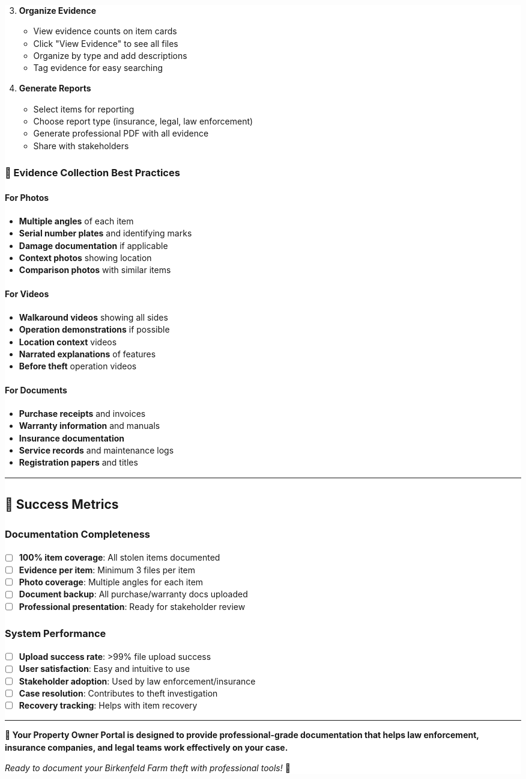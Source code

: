 3. **Organize Evidence**
   - View evidence counts on item cards
   - Click "View Evidence" to see all files
   - Organize by type and add descriptions
   - Tag evidence for easy searching

4. **Generate Reports**
   - Select items for reporting
   - Choose report type (insurance, legal, law enforcement)
   - Generate professional PDF with all evidence
   - Share with stakeholders

### **📸 Evidence Collection Best Practices**

#### **For Photos**
- **Multiple angles** of each item
- **Serial number plates** and identifying marks
- **Damage documentation** if applicable
- **Context photos** showing location
- **Comparison photos** with similar items

#### **For Videos**
- **Walkaround videos** showing all sides
- **Operation demonstrations** if possible
- **Location context** videos
- **Narrated explanations** of features
- **Before theft** operation videos

#### **For Documents**
- **Purchase receipts** and invoices
- **Warranty information** and manuals
- **Insurance documentation**
- **Service records** and maintenance logs
- **Registration papers** and titles

---

## 🎯 **Success Metrics**

### **Documentation Completeness**
- [ ] **100% item coverage**: All stolen items documented
- [ ] **Evidence per item**: Minimum 3 files per item
- [ ] **Photo coverage**: Multiple angles for each item
- [ ] **Document backup**: All purchase/warranty docs uploaded
- [ ] **Professional presentation**: Ready for stakeholder review

### **System Performance**
- [ ] **Upload success rate**: >99% file upload success
- [ ] **User satisfaction**: Easy and intuitive to use
- [ ] **Stakeholder adoption**: Used by law enforcement/insurance
- [ ] **Case resolution**: Contributes to theft investigation
- [ ] **Recovery tracking**: Helps with item recovery

---

**🎯 Your Property Owner Portal is designed to provide professional-grade documentation that helps law enforcement, insurance companies, and legal teams work effectively on your case.**

*Ready to document your Birkenfeld Farm theft with professional tools!* 🚜
